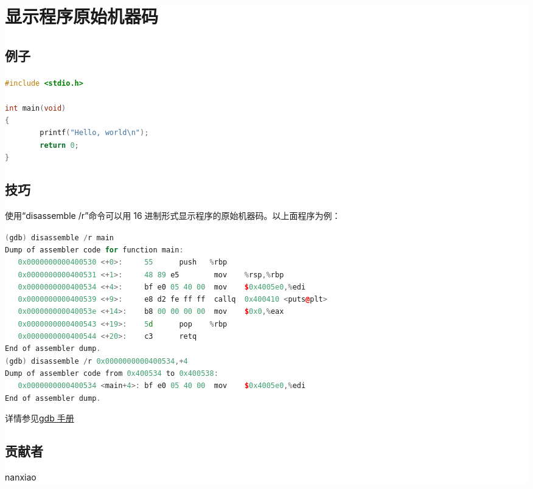 # 显示程序原始机器码

## 例子

```cpp
#include <stdio.h>

int main(void)
{
        printf("Hello, world\n");
        return 0;
} 
```

## 技巧

使用“disassemble /r”命令可以用 16 进制形式显示程序的原始机器码。以上面程序为例：

```cpp
(gdb) disassemble /r main
Dump of assembler code for function main:
   0x0000000000400530 <+0>:     55      push   %rbp
   0x0000000000400531 <+1>:     48 89 e5        mov    %rsp,%rbp
   0x0000000000400534 <+4>:     bf e0 05 40 00  mov    $0x4005e0,%edi
   0x0000000000400539 <+9>:     e8 d2 fe ff ff  callq  0x400410 <puts@plt>
   0x000000000040053e <+14>:    b8 00 00 00 00  mov    $0x0,%eax
   0x0000000000400543 <+19>:    5d      pop    %rbp
   0x0000000000400544 <+20>:    c3      retq
End of assembler dump.
(gdb) disassemble /r 0x0000000000400534,+4
Dump of assembler code from 0x400534 to 0x400538:
   0x0000000000400534 <main+4>: bf e0 05 40 00  mov    $0x4005e0,%edi
End of assembler dump. 
```

详情参见[gdb 手册](https://sourceware.org/gdb/onlinedocs/gdb/Machine-Code.html)

## 贡献者

nanxiao